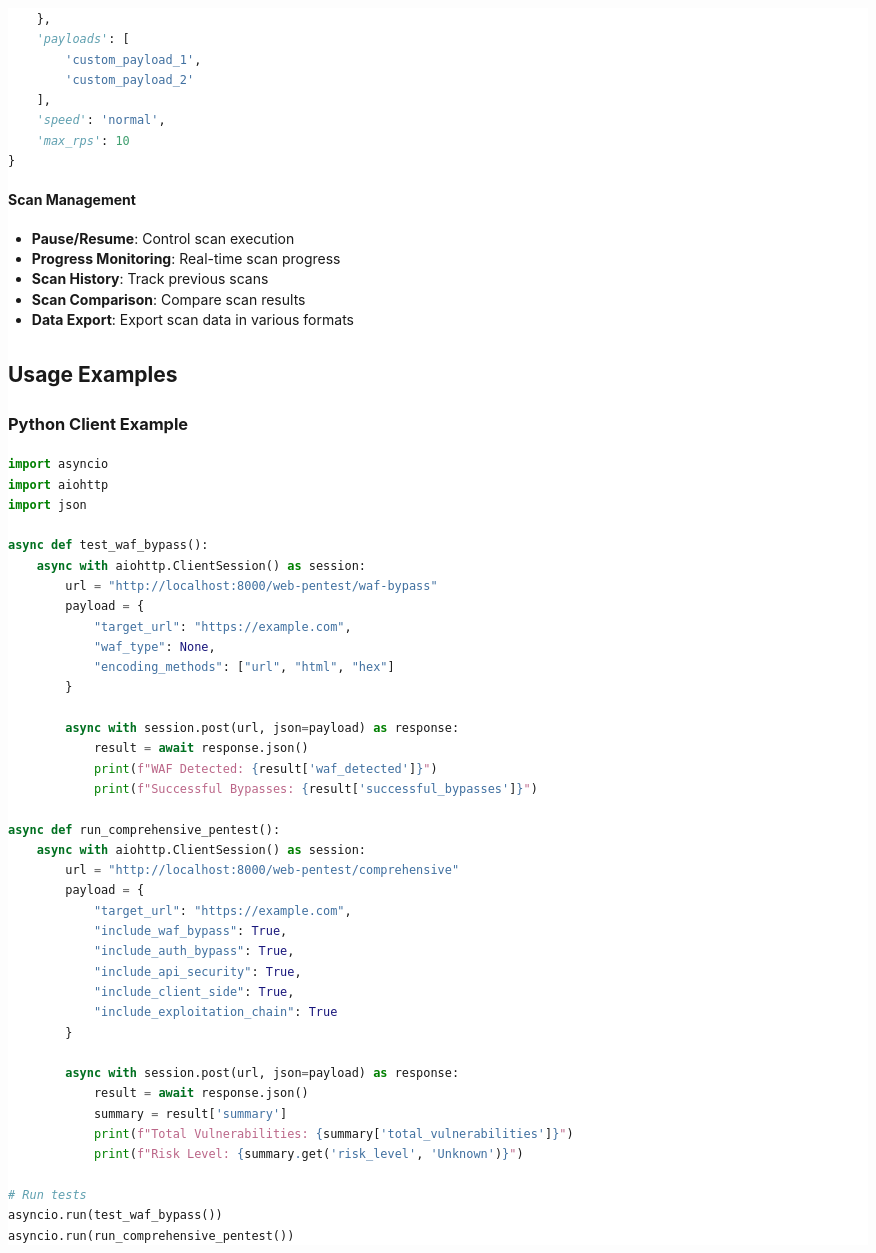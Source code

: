 ```python
    },
    'payloads': [
        'custom_payload_1',
        'custom_payload_2'
    ],
    'speed': 'normal',
    'max_rps': 10
}
```

#### Scan Management
- **Pause/Resume**: Control scan execution
- **Progress Monitoring**: Real-time scan progress
- **Scan History**: Track previous scans
- **Scan Comparison**: Compare scan results
- **Data Export**: Export scan data in various formats

## Usage Examples

### Python Client Example

```python
import asyncio
import aiohttp
import json

async def test_waf_bypass():
    async with aiohttp.ClientSession() as session:
        url = "http://localhost:8000/web-pentest/waf-bypass"
        payload = {
            "target_url": "https://example.com",
            "waf_type": None,
            "encoding_methods": ["url", "html", "hex"]
        }
        
        async with session.post(url, json=payload) as response:
            result = await response.json()
            print(f"WAF Detected: {result['waf_detected']}")
            print(f"Successful Bypasses: {result['successful_bypasses']}")

async def run_comprehensive_pentest():
    async with aiohttp.ClientSession() as session:
        url = "http://localhost:8000/web-pentest/comprehensive"
        payload = {
            "target_url": "https://example.com",
            "include_waf_bypass": True,
            "include_auth_bypass": True,
            "include_api_security": True,
            "include_client_side": True,
            "include_exploitation_chain": True
        }
        
        async with session.post(url, json=payload) as response:
            result = await response.json()
            summary = result['summary']
            print(f"Total Vulnerabilities: {summary['total_vulnerabilities']}")
            print(f"Risk Level: {summary.get('risk_level', 'Unknown')}")

# Run tests
asyncio.run(test_waf_bypass())
asyncio.run(run_comprehensive_pentest())
```
